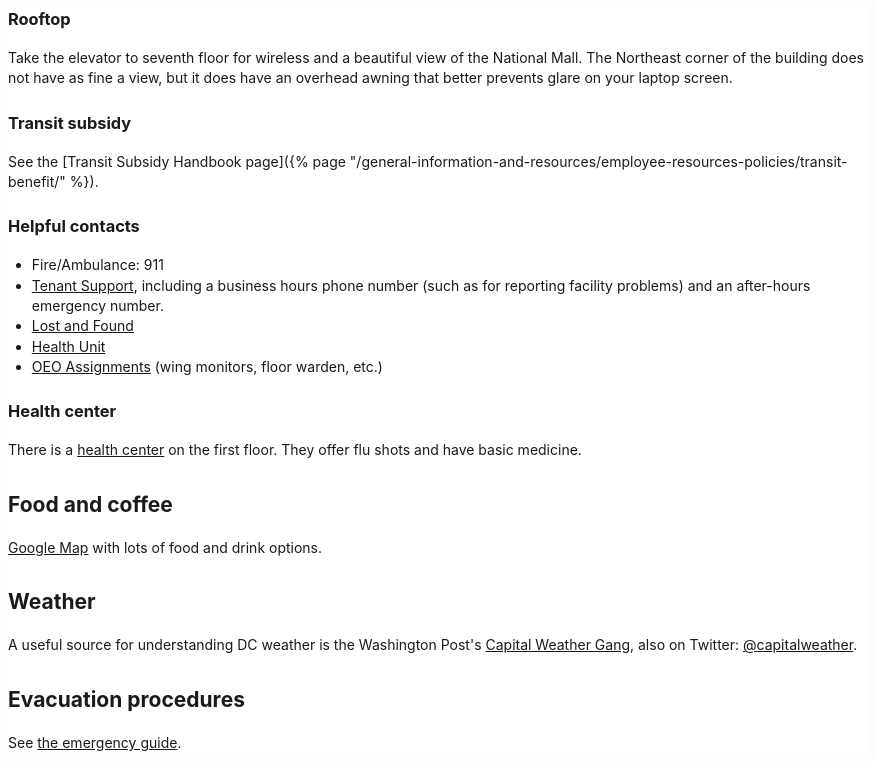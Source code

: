 ### Rooftop

Take the elevator to seventh floor for wireless and a beautiful view of the
National Mall. The Northeast corner of the building does not have as fine a
view, but it does have an overhead awning that better prevents glare on your
laptop screen.

### Transit subsidy

See the [Transit Subsidy Handbook page]({% page "/general-information-and-resources/employee-resources-policies/transit-benefit/" %}).

### Helpful contacts

- Fire/Ambulance: 911
- [Tenant Support](https://insite.gsa.gov/locations/central-office/central-office-building-info-and-tenant-support),
  including a business hours phone number (such as for reporting facility
  problems) and an after-hours emergency number.
- [Lost and Found](https://insite.gsa.gov/locations/central-office/amenities-and-services/central-office-lost-and-found)
- [Health Unit](https://insite.gsa.gov/locations/central-office/amenities-and-services/central-office-employee-health-services)
- [OEO Assignments](https://docs.google.com/spreadsheets/d/1-7o3MIakF6OAMPyYqjfQyit8iBBbpXw6U6IxhhdNGRQ/edit#gid=673464213)
  (wing monitors, floor warden, etc.)

### Health center

There is a
[health center](https://insite.gsa.gov/locations/central-office/amenities-and-services/central-office-employee-health-services)
on the first floor. They offer flu shots and have basic medicine.

## Food and coffee

[Google Map](https://www.google.com/maps/d/viewer?mid=1DOVBNOw61Gsj-KkAoYg5LygqgA0&ll=38.900919400000085%2C-77.04941510000002&z=13)
with lots of food and drink options.

## Weather

A useful source for understanding DC weather is the Washington Post's
[Capital Weather Gang](https://www.washingtonpost.com/news/capital-weather-gang/),
also on Twitter: [@capitalweather](https://twitter.com/capitalweather).

## Evacuation procedures

See
[the emergency guide](https://docs.google.com/document/d/11tUnOegbHajqXPwSFxGtmGakupYrLgyItz4sgxAysi8/edit#heading=h.z1kljs2s6efn).
